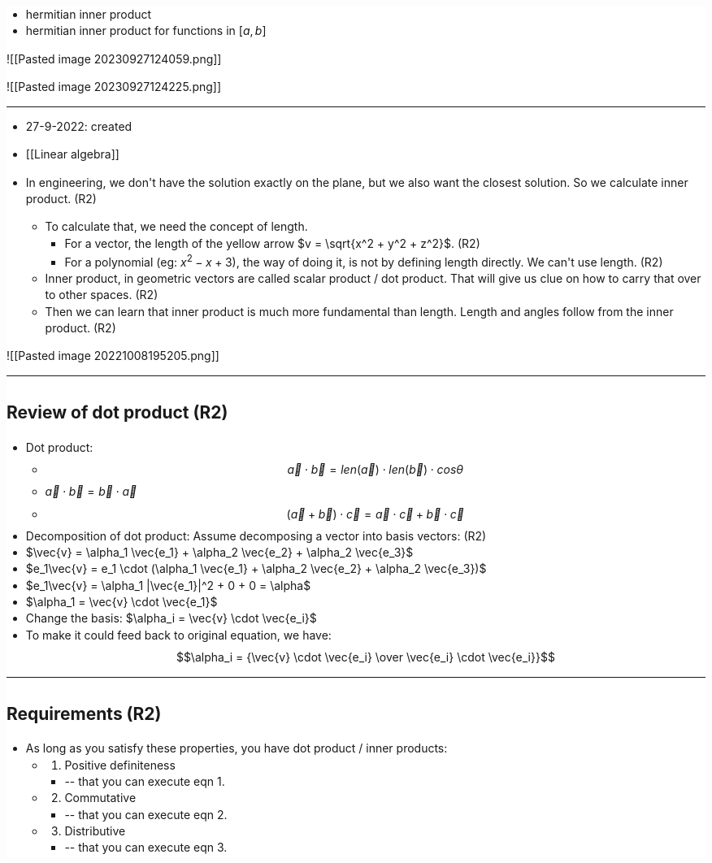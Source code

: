 - hermitian inner product
- hermitian inner product for functions in $[a,b]$

![[Pasted image 20230927124059.png]]

![[Pasted image 20230927124225.png]]

---

- 27-9-2022: created

- [[Linear algebra]]

- In engineering, we don't have the solution exactly on the plane, but we also want the closest solution. So we calculate inner product. (R2)
	- To calculate that, we need the concept of length. 
		- For a vector, the length of the yellow arrow $v = \sqrt{x^2 + y^2 + z^2}$. (R2)
		- For a polynomial (eg: $x^2-x+3$), the way of doing it, is not by defining length directly. We can't use length. (R2)
	- Inner product, in geometric vectors are called scalar product / dot product. That will give us clue on how to carry that over to other spaces.  (R2)
	- Then we can learn that inner product is much more fundamental than length. Length and angles follow from the inner product.  (R2)

![[Pasted image 20221008195205.png]]

---
## Review of dot product (R2)
- Dot product: 
	- $$\vec{a} \cdot \vec{b} = len(\vec{a}) \cdot len(\vec{b}) \cdot cos\theta \tag{1}$$
	- $\vec{a} \cdot \vec{b} = \vec{b} \cdot \vec{a} \tag{2}$
	- $$(\vec{a} + \vec{b})\cdot \vec{c} = \vec{a} \cdot \vec{c} + \vec{b} \cdot \vec{c} \tag{3}$$
- Decomposition of dot product:  Assume decomposing a vector into basis vectors: (R2)
- $\vec{v} = \alpha_1 \vec{e_1} + \alpha_2 \vec{e_2} + \alpha_2 \vec{e_3}$
- $e_1\vec{v} = e_1 \cdot (\alpha_1 \vec{e_1} + \alpha_2 \vec{e_2} + \alpha_2 \vec{e_3})$
- $e_1\vec{v} = \alpha_1 |\vec{e_1}|^2 + 0 + 0 = \alpha$
- $\alpha_1 = \vec{v} \cdot \vec{e_1}$
- Change the basis: $\alpha_i = \vec{v} \cdot \vec{e_i}$
- To make it could feed back to original equation, we have: $$\alpha_i = {\vec{v} \cdot \vec{e_i} \over \vec{e_i} \cdot \vec{e_i}}$$
---
## Requirements (R2)

- As long as you satisfy these properties, you have dot product / inner products:
	- 1. Positive definiteness 
		- -- that you can execute eqn 1.
	- 2. Commutative 
		- -- that you can execute eqn 2.
	- 3. Distributive  
		- -- that you can execute eqn 3.
